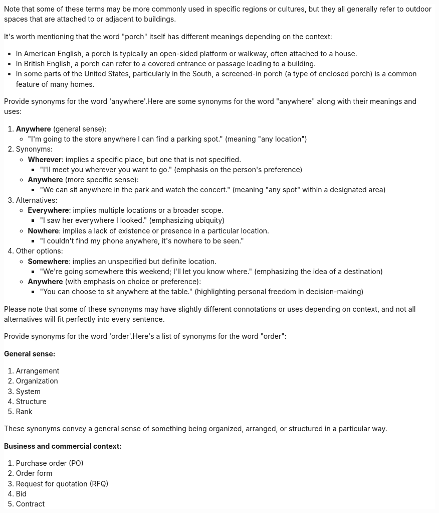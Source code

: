 Note that some of these terms may be more commonly used in specific regions or cultures, but they all generally refer to outdoor spaces that are attached to or adjacent to buildings.

It's worth mentioning that the word "porch" itself has different meanings depending on the context:

* In American English, a porch is typically an open-sided platform or walkway, often attached to a house.
* In British English, a porch can refer to a covered entrance or passage leading to a building.
* In some parts of the United States, particularly in the South, a screened-in porch (a type of enclosed porch) is a common feature of many homes.
<end>

Provide synonyms for the word 'anywhere'.<start>Here are some synonyms for the word "anywhere" along with their meanings and uses:

1. **Anywhere** (general sense):
	* "I'm going to the store anywhere I can find a parking spot." (meaning "any location")
2. Synonyms:
	* **Wherever**: implies a specific place, but one that is not specified.
		+ "I'll meet you wherever you want to go." (emphasis on the person's preference)
	* **Anywhere** (more specific sense):
		- "We can sit anywhere in the park and watch the concert." (meaning "any spot" within a designated area)
3. Alternatives:
	* **Everywhere**: implies multiple locations or a broader scope.
		+ "I saw her everywhere I looked." (emphasizing ubiquity)
	* **Nowhere**: implies a lack of existence or presence in a particular location.
		+ "I couldn't find my phone anywhere, it's nowhere to be seen."
4. Other options:
	* **Somewhere**: implies an unspecified but definite location.
		+ "We're going somewhere this weekend; I'll let you know where." (emphasizing the idea of a destination)
	* **Anywhere** (with emphasis on choice or preference):
		- "You can choose to sit anywhere at the table." (highlighting personal freedom in decision-making)

Please note that some of these synonyms may have slightly different connotations or uses depending on context, and not all alternatives will fit perfectly into every sentence.
<end>

Provide synonyms for the word 'order'.<start>Here's a list of synonyms for the word "order":

**General sense:**

1. Arrangement
2. Organization
3. System
4. Structure
5. Rank

These synonyms convey a general sense of something being organized, arranged, or structured in a particular way.

**Business and commercial context:**

1. Purchase order (PO)
2. Order form
3. Request for quotation (RFQ)
4. Bid
5. Contract
